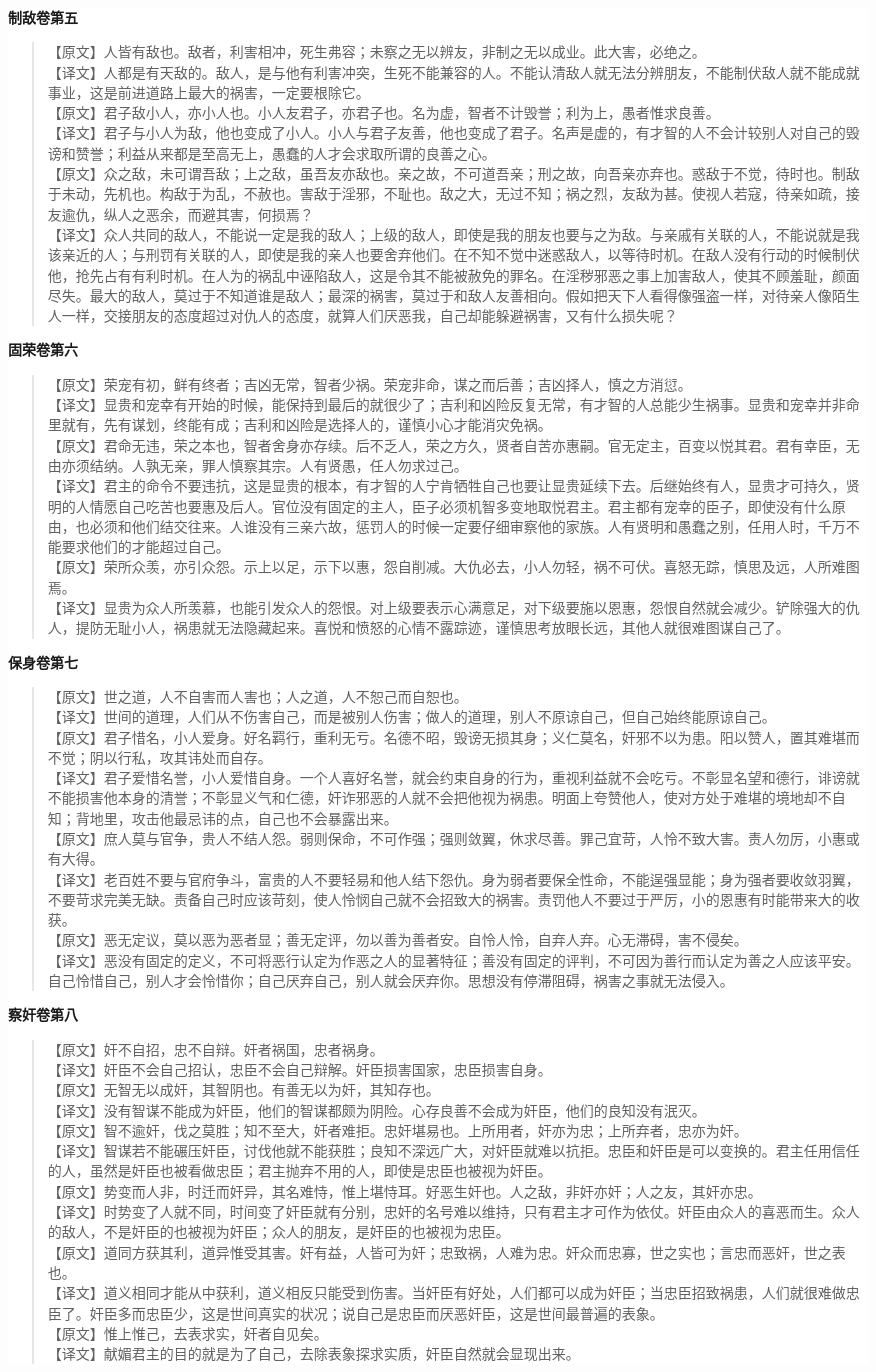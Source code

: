 

**制敌卷第五**
<br/>
> 【原文】人皆有敌也。敌者，利害相冲，死生弗容；未察之无以辨友，非制之无以成业。此大害，必绝之。<br/>
> 【译文】人都是有天敌的。敌人，是与他有利害冲突，生死不能兼容的人。不能认清敌人就无法分辨朋友，不能制伏敌人就不能成就事业，这是前进道路上最大的祸害，一定要根除它。<br/>
> 【原文】君子敌小人，亦小人也。小人友君子，亦君子也。名为虚，智者不计毁誉；利为上，愚者惟求良善。<br/>
> 【译文】君子与小人为敌，他也变成了小人。小人与君子友善，他也变成了君子。名声是虚的，有才智的人不会计较别人对自己的毁谤和赞誉；利益从来都是至高无上，愚蠢的人才会求取所谓的良善之心。<br/>
> 【原文】众之敌，未可谓吾敌；上之敌，虽吾友亦敌也。亲之故，不可道吾亲；刑之故，向吾亲亦弃也。惑敌于不觉，待时也。制敌于未动，先机也。构敌于为乱，不赦也。害敌于淫邪，不耻也。敌之大，无过不知；祸之烈，友敌为甚。使视人若寇，待亲如疏，接友逾仇，纵人之恶余，而避其害，何损焉？<br/>
> 【译文】众人共同的敌人，不能说一定是我的敌人；上级的敌人，即使是我的朋友也要与之为敌。与亲戚有关联的人，不能说就是我该亲近的人；与刑罚有关联的人，即使是我的亲人也要舍弃他们。在不知不觉中迷惑敌人，以等待时机。在敌人没有行动的时候制伏他，抢先占有有利时机。在人为的祸乱中诬陷敌人，这是令其不能被赦免的罪名。在淫秽邪恶之事上加害敌人，使其不顾羞耻，颜面尽失。最大的敌人，莫过于不知道谁是敌人；最深的祸害，莫过于和敌人友善相向。假如把天下人看得像强盗一样，对待亲人像陌生人一样，交接朋友的态度超过对仇人的态度，就算人们厌恶我，自己却能躲避祸害，又有什么损失呢？



**固荣卷第六**
<br/>
> 【原文】荣宠有初，鲜有终者；吉凶无常，智者少祸。荣宠非命，谋之而后善；吉凶择人，慎之方消愆。<br/>
> 【译文】显贵和宠幸有开始的时候，能保持到最后的就很少了；吉利和凶险反复无常，有才智的人总能少生祸事。显贵和宠幸并非命里就有，先有谋划，终能有成；吉利和凶险是选择人的，谨慎小心才能消灾免祸。<br/>
> 【原文】君命无违，荣之本也，智者舍身亦存续。后不乏人，荣之方久，贤者自苦亦惠嗣。官无定主，百变以悦其君。君有幸臣，无由亦须结纳。人孰无亲，罪人慎察其宗。人有贤愚，任人勿求过己。<br/>
> 【译文】君主的命令不要违抗，这是显贵的根本，有才智的人宁肯牺牲自己也要让显贵延续下去。后继始终有人，显贵才可持久，贤明的人情愿自己吃苦也要惠及后人。官位没有固定的主人，臣子必须机智多变地取悦君主。君主都有宠幸的臣子，即使没有什么原由，也必须和他们结交往来。人谁没有三亲六故，惩罚人的时候一定要仔细审察他的家族。人有贤明和愚蠢之别，任用人时，千万不能要求他们的才能超过自己。<br/>
> 【原文】荣所众羡，亦引众怨。示上以足，示下以惠，怨自削减。大仇必去，小人勿轻，祸不可伏。喜怒无踪，慎思及远，人所难图焉。<br/>
> 【译文】显贵为众人所羡慕，也能引发众人的怨恨。对上级要表示心满意足，对下级要施以恩惠，怨恨自然就会减少。铲除强大的仇人，提防无耻小人，祸患就无法隐藏起来。喜悦和愤怒的心情不露踪迹，谨慎思考放眼长远，其他人就很难图谋自己了。



**保身卷第七**
<br/>
> 【原文】世之道，人不自害而人害也；人之道，人不恕己而自恕也。<br/>
> 【译文】世间的道理，人们从不伤害自己，而是被别人伤害；做人的道理，别人不原谅自己，但自己始终能原谅自己。<br/>
> 【原文】君子惜名，小人爱身。好名羁行，重利无亏。名德不昭，毁谤无损其身；义仁莫名，奸邪不以为患。阳以赞人，置其难堪而不觉；阴以行私，攻其讳处而自存。<br/>
> 【译文】君子爱惜名誉，小人爱惜自身。一个人喜好名誉，就会约束自身的行为，重视利益就不会吃亏。不彰显名望和德行，诽谤就不能损害他本身的清誉；不彰显义气和仁德，奸诈邪恶的人就不会把他视为祸患。明面上夸赞他人，使对方处于难堪的境地却不自知；背地里，攻击他最忌讳的点，自己也不会暴露出来。<br/>
> 【原文】庶人莫与官争，贵人不结人怨。弱则保命，不可作强；强则敛翼，休求尽善。罪己宜苛，人怜不致大害。责人勿厉，小惠或有大得。<br/>
> 【译文】老百姓不要与官府争斗，富贵的人不要轻易和他人结下怨仇。身为弱者要保全性命，不能逞强显能；身为强者要收敛羽翼，不要苛求完美无缺。责备自己时应该苛刻，使人怜悯自己就不会招致大的祸害。责罚他人不要过于严厉，小的恩惠有时能带来大的收获。<br/>
> 【原文】恶无定议，莫以恶为恶者显；善无定评，勿以善为善者安。自怜人怜，自弃人弃。心无滞碍，害不侵矣。<br/>
> 【译文】恶没有固定的定义，不可将恶行认定为作恶之人的显著特征；善没有固定的评判，不可因为善行而认定为善之人应该平安。自己怜惜自己，别人才会怜惜你；自己厌弃自己，别人就会厌弃你。思想没有停滞阻碍，祸害之事就无法侵入。



**察奸卷第八**
<br/>
> 【原文】奸不自招，忠不自辩。奸者祸国，忠者祸身。<br/>
> 【译文】奸臣不会自己招认，忠臣不会自己辩解。奸臣损害国家，忠臣损害自身。<br/>
> 【原文】无智无以成奸，其智阴也。有善无以为奸，其知存也。<br/>
> 【译文】没有智谋不能成为奸臣，他们的智谋都颇为阴险。心存良善不会成为奸臣，他们的良知没有泯灭。<br/>
> 【原文】智不逾奸，伐之莫胜；知不至大，奸者难拒。忠奸堪易也。上所用者，奸亦为忠；上所弃者，忠亦为奸。<br/>
> 【译文】智谋若不能碾压奸臣，讨伐他就不能获胜；良知不深远广大，对奸臣就难以抗拒。忠臣和奸臣是可以变换的。君主任用信任的人，虽然是奸臣也被看做忠臣；君主抛弃不用的人，即使是忠臣也被视为奸臣。<br/>
> 【原文】势变而人非，时迁而奸异，其名难恃，惟上堪恃耳。好恶生奸也。人之敌，非奸亦奸；人之友，其奸亦忠。<br/>
> 【译文】时势变了人就不同，时间变了奸臣就有分别，忠奸的名号难以维持，只有君主才可作为依仗。奸臣由众人的喜恶而生。众人的敌人，不是奸臣的也被视为奸臣；众人的朋友，是奸臣的也被视为忠臣。<br/>
> 【原文】道同方获其利，道异惟受其害。奸有益，人皆可为奸；忠致祸，人难为忠。奸众而忠寡，世之实也；言忠而恶奸，世之表也。<br/>
> 【译文】道义相同才能从中获利，道义相反只能受到伤害。当奸臣有好处，人们都可以成为奸臣；当忠臣招致祸患，人们就很难做忠臣了。奸臣多而忠臣少，这是世间真实的状况；说自己是忠臣而厌恶奸臣，这是世间最普遍的表象。<br/>
> 【原文】惟上惟己，去表求实，奸者自见矣。<br/>
> 【译文】献媚君主的目的就是为了自己，去除表象探求实质，奸臣自然就会显现出来。
